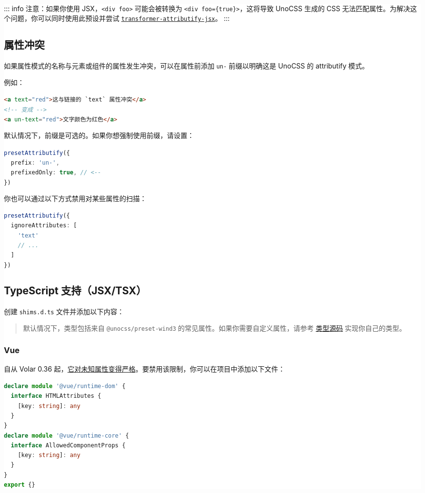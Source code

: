 ::: info
注意：如果你使用 JSX，`<div foo>` 可能会被转换为 `<div foo={true}>`，这将导致 UnoCSS 生成的 CSS 无法匹配属性。为解决这个问题，你可以同时使用此预设并尝试 [`transformer-attributify-jsx`](/transformers/attributify-jsx)。
:::

## 属性冲突

如果属性模式的名称与元素或组件的属性发生冲突，可以在属性前添加 `un-` 前缀以明确这是 UnoCSS 的 attributify 模式。

例如：

```html
<a text="red">这与链接的 `text` 属性冲突</a>
<!-- 变成 -->
<a un-text="red">文字颜色为红色</a>
```

默认情况下，前缀是可选的。如果你想强制使用前缀，请设置：

```ts
presetAttributify({
  prefix: 'un-',
  prefixedOnly: true, // <--
})
```

你也可以通过以下方式禁用对某些属性的扫描：

```ts
presetAttributify({
  ignoreAttributes: [
    'text'
    // ...
  ]
})
```

## TypeScript 支持（JSX/TSX）

创建 `shims.d.ts` 文件并添加以下内容：

> 默认情况下，类型包括来自 `@unocss/preset-wind3` 的常见属性。如果你需要自定义属性，请参考 [类型源码](https://github.com/unocss/unocss/blob/main/packages-presets/preset-attributify/src/jsx.ts) 实现你自己的类型。

### Vue

自从 Volar 0.36 起，[它对未知属性变得严格](https://github.com/johnsoncodehk/volar/issues/1077#issuecomment-1145361472)。要禁用该限制，你可以在项目中添加以下文件：

```ts [html.d.ts]
declare module '@vue/runtime-dom' {
  interface HTMLAttributes {
    [key: string]: any
  }
}
declare module '@vue/runtime-core' {
  interface AllowedComponentProps {
    [key: string]: any
  }
}
export {}
```

